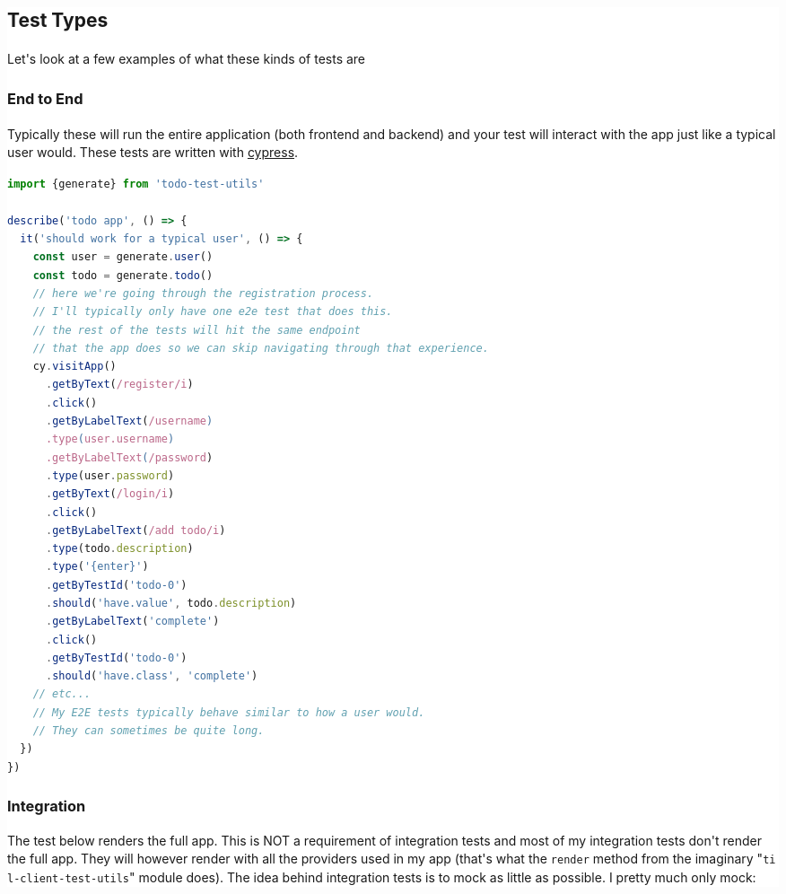 ## Test Types

Let's look at a few examples of what these kinds of tests are

### End to End

Typically these will run the entire application (both frontend and backend) and
your test will interact with the app just like a typical user would. These tests
are written with [cypress](https://cypress.io).

```javascript
import {generate} from 'todo-test-utils'

describe('todo app', () => {
  it('should work for a typical user', () => {
    const user = generate.user()
    const todo = generate.todo()
    // here we're going through the registration process.
    // I'll typically only have one e2e test that does this.
    // the rest of the tests will hit the same endpoint
    // that the app does so we can skip navigating through that experience.
    cy.visitApp()
      .getByText(/register/i)
      .click()
      .getByLabelText(/username)
      .type(user.username)
      .getByLabelText(/password)
      .type(user.password)
      .getByText(/login/i)
      .click()
      .getByLabelText(/add todo/i)
      .type(todo.description)
      .type('{enter}')
      .getByTestId('todo-0')
      .should('have.value', todo.description)
      .getByLabelText('complete')
      .click()
      .getByTestId('todo-0')
      .should('have.class', 'complete')
    // etc...
    // My E2E tests typically behave similar to how a user would.
    // They can sometimes be quite long.
  })
})
```

### Integration

The test below renders the full app. This is NOT a requirement of integration
tests and most of my integration tests don't render the full app. They will
however render with all the providers used in my app (that's what the `render`
method from the imaginary "`til-client-test-utils`" module does). The idea
behind integration tests is to mock as little as possible. I pretty much only
mock:
